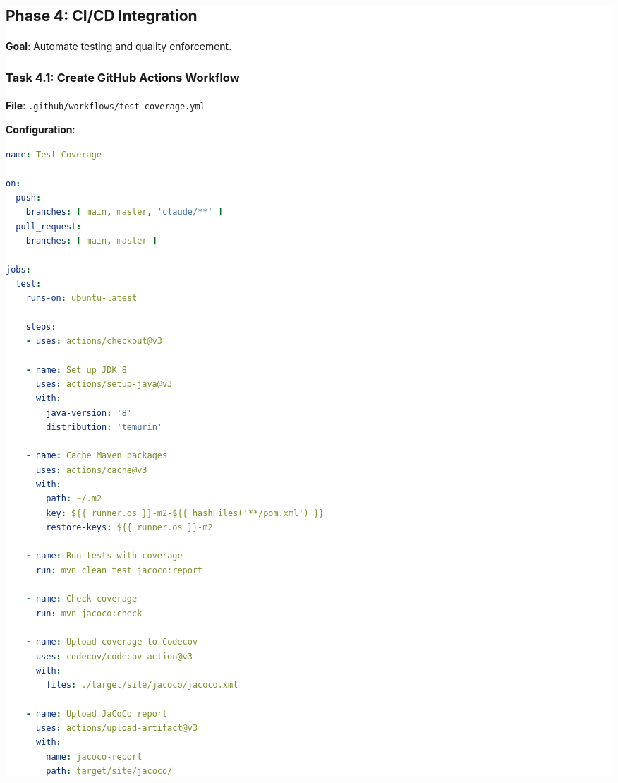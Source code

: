 ## Phase 4: CI/CD Integration

**Goal**: Automate testing and quality enforcement.

### Task 4.1: Create GitHub Actions Workflow
**File**: `.github/workflows/test-coverage.yml`

**Configuration**:
```yaml
name: Test Coverage

on:
  push:
    branches: [ main, master, 'claude/**' ]
  pull_request:
    branches: [ main, master ]

jobs:
  test:
    runs-on: ubuntu-latest

    steps:
    - uses: actions/checkout@v3

    - name: Set up JDK 8
      uses: actions/setup-java@v3
      with:
        java-version: '8'
        distribution: 'temurin'

    - name: Cache Maven packages
      uses: actions/cache@v3
      with:
        path: ~/.m2
        key: ${{ runner.os }}-m2-${{ hashFiles('**/pom.xml') }}
        restore-keys: ${{ runner.os }}-m2

    - name: Run tests with coverage
      run: mvn clean test jacoco:report

    - name: Check coverage
      run: mvn jacoco:check

    - name: Upload coverage to Codecov
      uses: codecov/codecov-action@v3
      with:
        files: ./target/site/jacoco/jacoco.xml

    - name: Upload JaCoCo report
      uses: actions/upload-artifact@v3
      with:
        name: jacoco-report
        path: target/site/jacoco/
```
